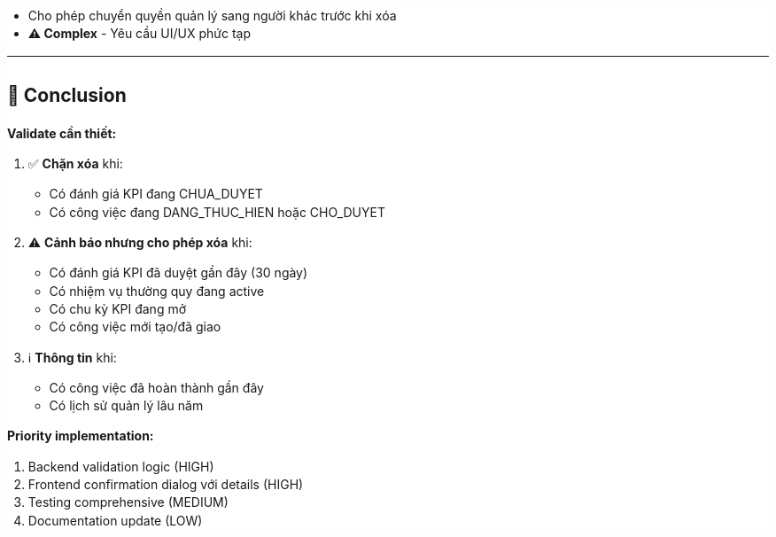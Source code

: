 - Cho phép chuyển quyền quản lý sang người khác trước khi xóa
- **⚠️ Complex** - Yêu cầu UI/UX phức tạp

---

## 📝 Conclusion

**Validate cần thiết:**

1. ✅ **Chặn xóa** khi:

   - Có đánh giá KPI đang CHUA_DUYET
   - Có công việc đang DANG_THUC_HIEN hoặc CHO_DUYET

2. ⚠️ **Cảnh báo nhưng cho phép xóa** khi:

   - Có đánh giá KPI đã duyệt gần đây (30 ngày)
   - Có nhiệm vụ thường quy đang active
   - Có chu kỳ KPI đang mở
   - Có công việc mới tạo/đã giao

3. ℹ️ **Thông tin** khi:
   - Có công việc đã hoàn thành gần đây
   - Có lịch sử quản lý lâu năm

**Priority implementation:**

1. Backend validation logic (HIGH)
2. Frontend confirmation dialog với details (HIGH)
3. Testing comprehensive (MEDIUM)
4. Documentation update (LOW)
